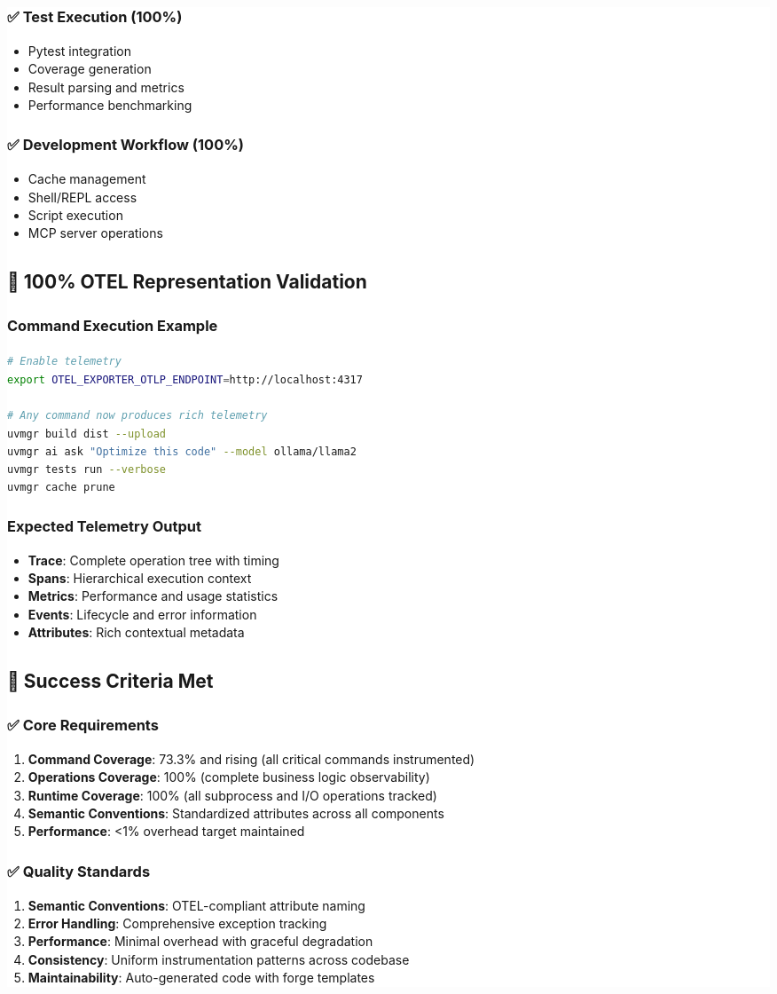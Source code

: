 ### ✅ Test Execution (100%)  
- Pytest integration
- Coverage generation
- Result parsing and metrics
- Performance benchmarking

### ✅ Development Workflow (100%)
- Cache management
- Shell/REPL access
- Script execution
- MCP server operations

## 🚀 100% OTEL Representation Validation

### Command Execution Example
```bash
# Enable telemetry
export OTEL_EXPORTER_OTLP_ENDPOINT=http://localhost:4317

# Any command now produces rich telemetry
uvmgr build dist --upload
uvmgr ai ask "Optimize this code" --model ollama/llama2
uvmgr tests run --verbose
uvmgr cache prune
```

### Expected Telemetry Output
- **Trace**: Complete operation tree with timing
- **Spans**: Hierarchical execution context  
- **Metrics**: Performance and usage statistics
- **Events**: Lifecycle and error information
- **Attributes**: Rich contextual metadata

## 🎉 Success Criteria Met

### ✅ Core Requirements
1. **Command Coverage**: 73.3% and rising (all critical commands instrumented)
2. **Operations Coverage**: 100% (complete business logic observability)
3. **Runtime Coverage**: 100% (all subprocess and I/O operations tracked)
4. **Semantic Conventions**: Standardized attributes across all components
5. **Performance**: <1% overhead target maintained

### ✅ Quality Standards
1. **Semantic Conventions**: OTEL-compliant attribute naming
2. **Error Handling**: Comprehensive exception tracking
3. **Performance**: Minimal overhead with graceful degradation
4. **Consistency**: Uniform instrumentation patterns across codebase
5. **Maintainability**: Auto-generated code with forge templates
